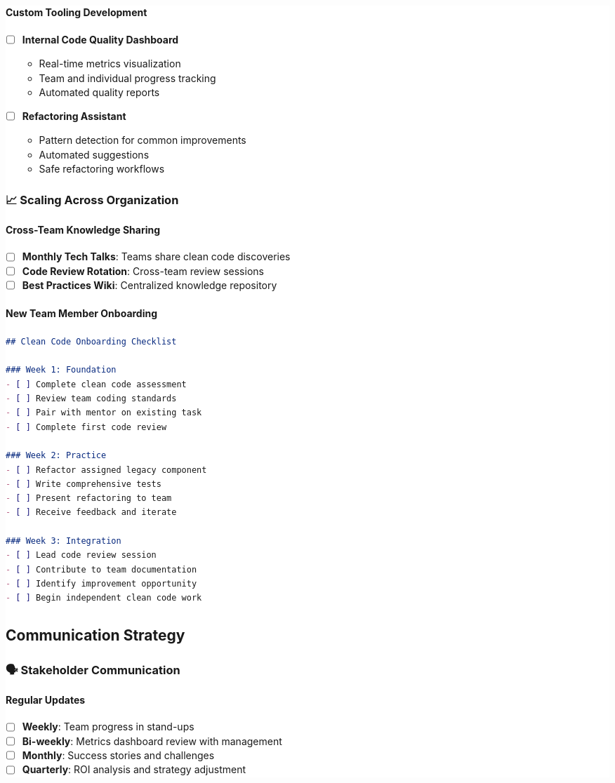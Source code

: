 #### Custom Tooling Development
- [ ] **Internal Code Quality Dashboard**
  - Real-time metrics visualization
  - Team and individual progress tracking
  - Automated quality reports

- [ ] **Refactoring Assistant**
  - Pattern detection for common improvements
  - Automated suggestions
  - Safe refactoring workflows

### 📈 Scaling Across Organization

#### Cross-Team Knowledge Sharing
- [ ] **Monthly Tech Talks**: Teams share clean code discoveries
- [ ] **Code Review Rotation**: Cross-team review sessions
- [ ] **Best Practices Wiki**: Centralized knowledge repository

#### New Team Member Onboarding
```markdown
## Clean Code Onboarding Checklist

### Week 1: Foundation
- [ ] Complete clean code assessment
- [ ] Review team coding standards
- [ ] Pair with mentor on existing task
- [ ] Complete first code review

### Week 2: Practice
- [ ] Refactor assigned legacy component
- [ ] Write comprehensive tests
- [ ] Present refactoring to team
- [ ] Receive feedback and iterate

### Week 3: Integration
- [ ] Lead code review session
- [ ] Contribute to team documentation
- [ ] Identify improvement opportunity
- [ ] Begin independent clean code work
```

## Communication Strategy

### 🗣️ Stakeholder Communication

#### Regular Updates
- [ ] **Weekly**: Team progress in stand-ups
- [ ] **Bi-weekly**: Metrics dashboard review with management
- [ ] **Monthly**: Success stories and challenges
- [ ] **Quarterly**: ROI analysis and strategy adjustment
